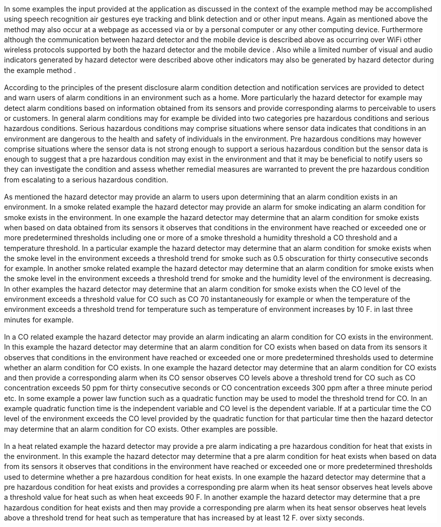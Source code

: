 In some examples the input provided at the application as discussed in the context of the example method may be accomplished using speech recognition air gestures eye tracking and blink detection and or other input means. Again as mentioned above the method may also occur at a webpage as accessed via or by a personal computer or any other computing device. Furthermore although the communication between hazard detector and the mobile device is described above as occurring over WiFi other wireless protocols supported by both the hazard detector and the mobile device . Also while a limited number of visual and audio indicators generated by hazard detector were described above other indicators may also be generated by hazard detector during the example method .

According to the principles of the present disclosure alarm condition detection and notification services are provided to detect and warn users of alarm conditions in an environment such as a home. More particularly the hazard detector for example may detect alarm conditions based on information obtained from its sensors and provide corresponding alarms to perceivable to users or customers. In general alarm conditions may for example be divided into two categories pre hazardous conditions and serious hazardous conditions. Serious hazardous conditions may comprise situations where sensor data indicates that conditions in an environment are dangerous to the health and safety of individuals in the environment. Pre hazardous conditions may however comprise situations where the sensor data is not strong enough to support a serious hazardous condition but the sensor data is enough to suggest that a pre hazardous condition may exist in the environment and that it may be beneficial to notify users so they can investigate the condition and assess whether remedial measures are warranted to prevent the pre hazardous condition from escalating to a serious hazardous condition.

As mentioned the hazard detector may provide an alarm to users upon determining that an alarm condition exists in an environment. In a smoke related example the hazard detector may provide an alarm for smoke indicating an alarm condition for smoke exists in the environment. In one example the hazard detector may determine that an alarm condition for smoke exists when based on data obtained from its sensors it observes that conditions in the environment have reached or exceeded one or more predetermined thresholds including one or more of a smoke threshold a humidity threshold a CO threshold and a temperature threshold. In a particular example the hazard detector may determine that an alarm condition for smoke exists when the smoke level in the environment exceeds a threshold trend for smoke such as 0.5 obscuration for thirty consecutive seconds for example. In another smoke related example the hazard detector may determine that an alarm condition for smoke exists when the smoke level in the environment exceeds a threshold trend for smoke and the humidity level of the environment is decreasing. In other examples the hazard detector may determine that an alarm condition for smoke exists when the CO level of the environment exceeds a threshold value for CO such as CO 70 instantaneously for example or when the temperature of the environment exceeds a threshold trend for temperature such as temperature of environment increases by 10 F. in last three minutes for example.

In a CO related example the hazard detector may provide an alarm indicating an alarm condition for CO exists in the environment. In this example the hazard detector may determine that an alarm condition for CO exists when based on data from its sensors it observes that conditions in the environment have reached or exceeded one or more predetermined thresholds used to determine whether an alarm condition for CO exists. In one example the hazard detector may determine that an alarm condition for CO exists and then provide a corresponding alarm when its CO sensor observes CO levels above a threshold trend for CO such as CO concentration exceeds 50 ppm for thirty consecutive seconds or CO concentration exceeds 300 ppm after a three minute period etc. In some example a power law function such as a quadratic function may be used to model the threshold trend for CO. In an example quadratic function time is the independent variable and CO level is the dependent variable. If at a particular time the CO level of the environment exceeds the CO level provided by the quadratic function for that particular time then the hazard detector may determine that an alarm condition for CO exists. Other examples are possible.

In a heat related example the hazard detector may provide a pre alarm indicating a pre hazardous condition for heat that exists in the environment. In this example the hazard detector may determine that a pre alarm condition for heat exists when based on data from its sensors it observes that conditions in the environment have reached or exceeded one or more predetermined thresholds used to determine whether a pre hazardous condition for heat exists. In one example the hazard detector may determine that a pre hazardous condition for heat exists and provides a corresponding pre alarm when its heat sensor observes heat levels above a threshold value for heat such as when heat exceeds 90 F. In another example the hazard detector may determine that a pre hazardous condition for heat exists and then may provide a corresponding pre alarm when its heat sensor observes heat levels above a threshold trend for heat such as temperature that has increased by at least 12 F. over sixty seconds.
